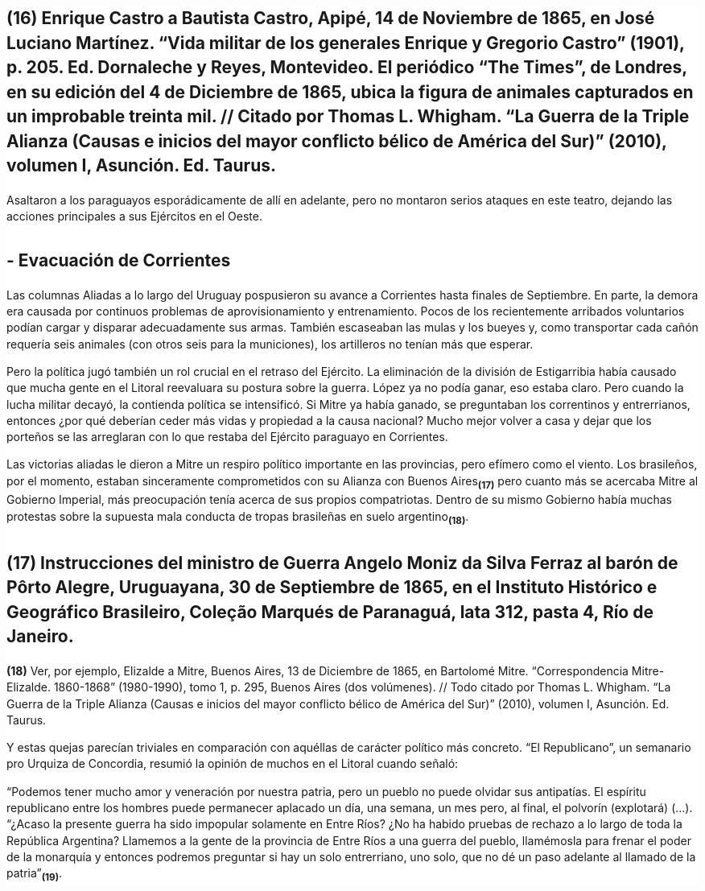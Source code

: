 ## **(16)** Enrique Castro a Bautista Castro, Apipé, 14 de Noviembre de 1865, en José Luciano Martínez. “Vida militar de los generales Enrique y Gregorio Castro” (1901), p. 205. Ed. Dornaleche y Reyes, Montevideo. El periódico “The Times”, de Londres, en su edición del 4 de Diciembre de 1865, ubica la figura de animales capturados en un improbable treinta mil. // Citado por Thomas L. Whigham. “La Guerra de la Triple Alianza (Causas e inicios del mayor conflicto bélico de América del Sur)” (2010), volumen I, Asunción. Ed. Taurus.

Asaltaron a los paraguayos esporádicamente de allí en adelante, pero no montaron serios ataques en este teatro, dejando las acciones principales a sus Ejércitos en el Oeste.

## **\- Evacuación de Corrientes**

Las columnas Aliadas a lo largo del Uruguay pospusieron su avance a Corrientes hasta finales de Septiembre. En parte, la demora era causada por continuos problemas de aprovisionamiento y entrenamiento. Pocos de los recientemente arribados voluntarios podían cargar y disparar adecuadamente sus armas. También escaseaban las mulas y los bueyes y, como transportar cada cañón requería seis animales (con otros seis para la municiones), los artilleros no tenían más que esperar.

Pero la política jugó también un rol crucial en el retraso del Ejército. La eliminación de la división de Estigarribia había causado que mucha gente en el Litoral reevaluara su postura sobre la guerra. López ya no podía ganar, eso estaba claro. Pero cuando la lucha militar decayó, la contienda política se intensificó. Si Mitre ya había ganado, se preguntaban los correntinos y entrerrianos, entonces ¿por qué deberían ceder más vidas y propiedad a la causa nacional? Mucho mejor volver a casa y dejar que los porteños se las arreglaran con lo que restaba del Ejército paraguayo en Corrientes.

Las victorias aliadas le dieron a Mitre un respiro político importante en las provincias, pero efímero como el viento. Los brasileños, por el momento, estaban sinceramente comprometidos con su Alianza con Buenos Aires<sub><strong>(17)</strong></sub> pero cuanto más se acercaba Mitre al Gobierno Imperial, más preocupación tenía acerca de sus propios compatriotas. Dentro de su mismo Gobierno había muchas protestas sobre la supuesta mala conducta de tropas brasileñas en suelo argentino<sub><strong>(18)</strong></sub>.

## **(17)** Instrucciones del ministro de Guerra Angelo Moniz da Silva Ferraz al barón de Pôrto Alegre, Uruguayana, 30 de Septiembre de 1865, en el Instituto Histórico e Geográfico Brasileiro, Coleção Marqués de Paranaguá, lata 312, pasta 4, Río de Janeiro.  
**(18)** Ver, por ejemplo, Elizalde a Mitre, Buenos Aires, 13 de Diciembre de 1865, en Bartolomé Mitre. “Correspondencia Mitre-Elizalde. 1860-1868” (1980-1990), tomo 1, p. 295, Buenos Aires (dos volúmenes). // Todo citado por Thomas L. Whigham. “La Guerra de la Triple Alianza (Causas e inicios del mayor conflicto bélico de América del Sur)” (2010), volumen I, Asunción. Ed. Taurus.

Y estas quejas parecían triviales en comparación con aquéllas de carácter político más concreto. “El Republicano”, un semanario pro Urquiza de Concordia, resumió la opinión de muchos en el Litoral cuando señaló:

“Podemos tener mucho amor y veneración por nuestra patria, pero un pueblo no puede olvidar sus antipatías. El espíritu republicano entre los hombres puede permanecer aplacado un día, una semana, un mes pero, al final, el polvorín (explotará) (...).  
“¿Acaso la presente guerra ha sido impopular solamente en Entre Ríos? ¿No ha habido pruebas de rechazo a lo largo de toda la República Argentina? Llamemos a la gente de la provincia de Entre Ríos a una guerra del pueblo, llamémosla para frenar el poder de la monarquía y entonces podremos preguntar si hay un solo entrerriano, uno solo, que no dé un paso adelante al llamado de la patria”<sub><strong>(19)</strong></sub>.
